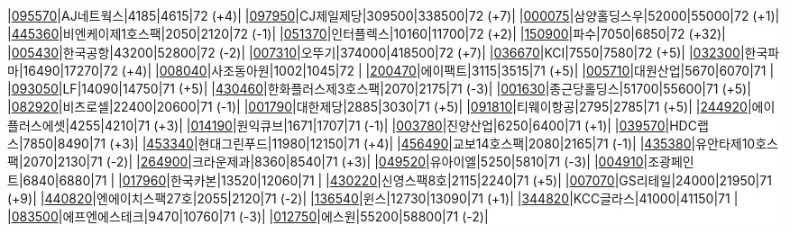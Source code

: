 |[095570](https://finance.daum.net/quotes/A095570)|AJ네트웍스|4185|4615|72 (+4)|
|[097950](https://finance.daum.net/quotes/A097950)|CJ제일제당|309500|338500|72 (+7)|
|[000075](https://finance.daum.net/quotes/A000075)|삼양홀딩스우|52000|55000|72 (+1)|
|[445360](https://finance.daum.net/quotes/A445360)|비엔케이제1호스팩|2050|2120|72 (-1)|
|[051370](https://finance.daum.net/quotes/A051370)|인터플렉스|10160|11700|72 (+2)|
|[150900](https://finance.daum.net/quotes/A150900)|파수|7050|6850|72 (+32)|
|[005430](https://finance.daum.net/quotes/A005430)|한국공항|43200|52800|72 (-2)|
|[007310](https://finance.daum.net/quotes/A007310)|오뚜기|374000|418500|72 (+7)|
|[036670](https://finance.daum.net/quotes/A036670)|KCI|7550|7580|72 (+5)|
|[032300](https://finance.daum.net/quotes/A032300)|한국파마|16490|17270|72 (+4)|
|[008040](https://finance.daum.net/quotes/A008040)|사조동아원|1002|1045|72 |
|[200470](https://finance.daum.net/quotes/A200470)|에이팩트|3115|3515|71 (+5)|
|[005710](https://finance.daum.net/quotes/A005710)|대원산업|5670|6070|71 |
|[093050](https://finance.daum.net/quotes/A093050)|LF|14090|14750|71 (+5)|
|[430460](https://finance.daum.net/quotes/A430460)|한화플러스제3호스팩|2070|2175|71 (-3)|
|[001630](https://finance.daum.net/quotes/A001630)|종근당홀딩스|51700|55600|71 (+5)|
|[082920](https://finance.daum.net/quotes/A082920)|비츠로셀|22400|20600|71 (-1)|
|[001790](https://finance.daum.net/quotes/A001790)|대한제당|2885|3030|71 (+5)|
|[091810](https://finance.daum.net/quotes/A091810)|티웨이항공|2795|2785|71 (+5)|
|[244920](https://finance.daum.net/quotes/A244920)|에이플러스에셋|4255|4210|71 (+3)|
|[014190](https://finance.daum.net/quotes/A014190)|원익큐브|1671|1707|71 (-1)|
|[003780](https://finance.daum.net/quotes/A003780)|진양산업|6250|6400|71 (+1)|
|[039570](https://finance.daum.net/quotes/A039570)|HDC랩스|7850|8490|71 (+3)|
|[453340](https://finance.daum.net/quotes/A453340)|현대그린푸드|11980|12150|71 (+4)|
|[456490](https://finance.daum.net/quotes/A456490)|교보14호스팩|2080|2165|71 (-1)|
|[435380](https://finance.daum.net/quotes/A435380)|유안타제10호스팩|2070|2130|71 (-2)|
|[264900](https://finance.daum.net/quotes/A264900)|크라운제과|8360|8540|71 (+3)|
|[049520](https://finance.daum.net/quotes/A049520)|유아이엘|5250|5810|71 (-3)|
|[004910](https://finance.daum.net/quotes/A004910)|조광페인트|6840|6880|71 |
|[017960](https://finance.daum.net/quotes/A017960)|한국카본|13520|12060|71 |
|[430220](https://finance.daum.net/quotes/A430220)|신영스팩8호|2115|2240|71 (+5)|
|[007070](https://finance.daum.net/quotes/A007070)|GS리테일|24000|21950|71 (+9)|
|[440820](https://finance.daum.net/quotes/A440820)|엔에이치스팩27호|2055|2120|71 (-2)|
|[136540](https://finance.daum.net/quotes/A136540)|윈스|12730|13090|71 (+1)|
|[344820](https://finance.daum.net/quotes/A344820)|KCC글라스|41000|41150|71 |
|[083500](https://finance.daum.net/quotes/A083500)|에프엔에스테크|9470|10760|71 (-3)|
|[012750](https://finance.daum.net/quotes/A012750)|에스원|55200|58800|71 (-2)|